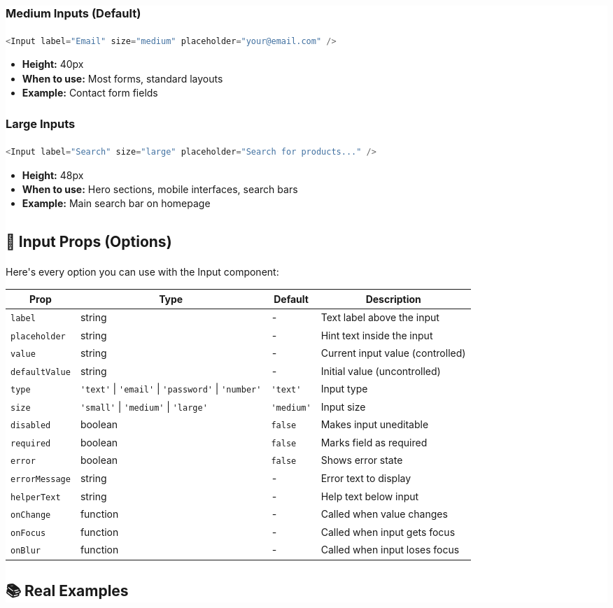 ### Medium Inputs (Default)

```javascript
<Input label="Email" size="medium" placeholder="your@email.com" />
```

- **Height:** 40px
- **When to use:** Most forms, standard layouts
- **Example:** Contact form fields

### Large Inputs

```javascript
<Input label="Search" size="large" placeholder="Search for products..." />
```

- **Height:** 48px
- **When to use:** Hero sections, mobile interfaces, search bars
- **Example:** Main search bar on homepage

## 🔧 Input Props (Options)

Here's every option you can use with the Input component:

| Prop           | Type                                                | Default    | Description                      |
| -------------- | --------------------------------------------------- | ---------- | -------------------------------- |
| `label`        | string                                              | -          | Text label above the input       |
| `placeholder`  | string                                              | -          | Hint text inside the input       |
| `value`        | string                                              | -          | Current input value (controlled) |
| `defaultValue` | string                                              | -          | Initial value (uncontrolled)     |
| `type`         | `'text'` \| `'email'` \| `'password'` \| `'number'` | `'text'`   | Input type                       |
| `size`         | `'small'` \| `'medium'` \| `'large'`                | `'medium'` | Input size                       |
| `disabled`     | boolean                                             | `false`    | Makes input uneditable           |
| `required`     | boolean                                             | `false`    | Marks field as required          |
| `error`        | boolean                                             | `false`    | Shows error state                |
| `errorMessage` | string                                              | -          | Error text to display            |
| `helperText`   | string                                              | -          | Help text below input            |
| `onChange`     | function                                            | -          | Called when value changes        |
| `onFocus`      | function                                            | -          | Called when input gets focus     |
| `onBlur`       | function                                            | -          | Called when input loses focus    |

## 📚 Real Examples
